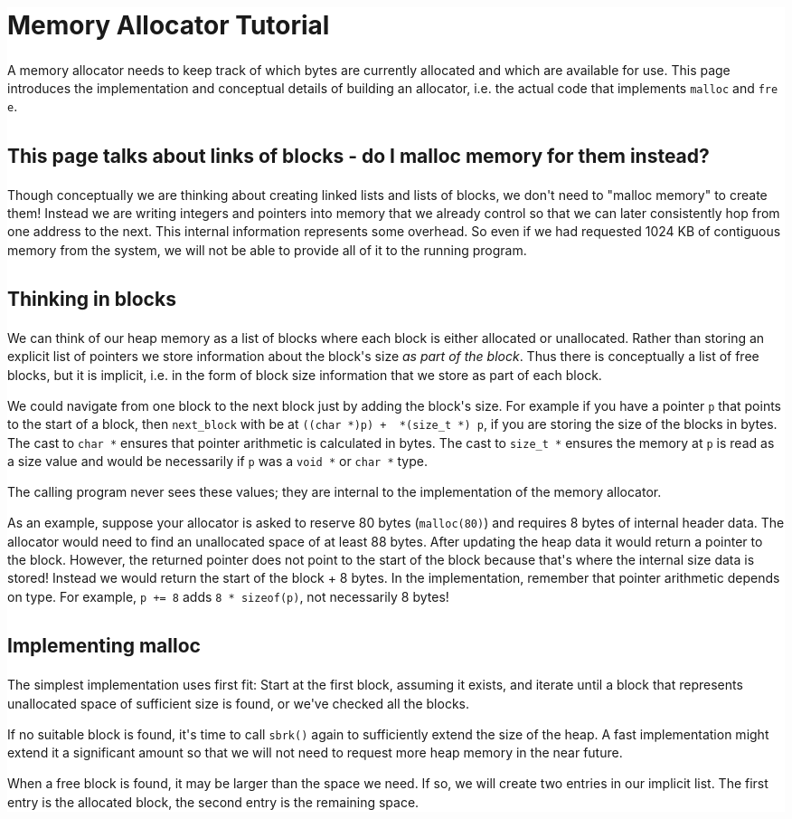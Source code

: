 # Memory Allocator Tutorial
A memory allocator needs to keep track of which bytes are currently allocated and which are available for use. This page introduces the implementation and conceptual details of building an allocator, i.e. the actual code that implements `malloc` and `free`.

## This page talks about links of blocks - do I malloc memory for them instead?
Though conceptually we are thinking about creating linked lists and lists of blocks, we don't need to "malloc memory" to create them! Instead we are writing integers and pointers into memory that we already control so that we can later consistently hop from one address to the next. This internal information represents some overhead. So even if we had requested 1024 KB of contiguous memory from the system, we will not be able to provide all of it to the running program.

## Thinking in blocks
We can think of our heap memory as a list of blocks where each block is either allocated or unallocated.
Rather than storing an explicit list of pointers we store information about the block's size _as part of the block_. Thus there is conceptually a list of free blocks, but it is implicit, i.e. in the form of block size information that we store as part of each block.

We could navigate from one block to the next block just by adding the block's size. For example if you have a pointer `p` that points to the start of a block, then `next_block`  with be at `((char *)p) +  *(size_t *) p`, if you are storing the size of the blocks in bytes. The cast to `char *` ensures that pointer arithmetic is calculated in bytes. The cast to `size_t *` ensures the memory at `p` is read as a size value and would be necessarily if `p` was a `void *` or `char *` type.

The calling program never sees these values; they are internal to the implementation of the memory allocator. 

As an example, suppose your allocator is asked to reserve 80 bytes (`malloc(80)`) and requires 8 bytes of internal header data. The allocator would need to find an unallocated space of at least 88 bytes. After updating the heap data it would return a pointer to the block. However, the returned pointer does not point to the start of the block because that's where the internal size data is stored! Instead we would return the start of the block + 8 bytes.
In the implementation, remember that pointer arithmetic depends on type. For example, `p += 8` adds `8 * sizeof(p)`, not necessarily 8 bytes!

## Implementing malloc
The simplest implementation uses first fit: Start at the first block, assuming it exists, and iterate until a block that represents unallocated space of sufficient size is found, or we've checked all the blocks.

If no suitable block is found, it's time to call `sbrk()` again to sufficiently extend the size of the heap. A fast implementation might extend it a significant amount so that we will not need to request more heap memory in the near future.

When a free block is found, it may be larger than the space we need. If so, we will create two entries in our implicit list. The first entry is the allocated block, the second entry is the remaining space.
